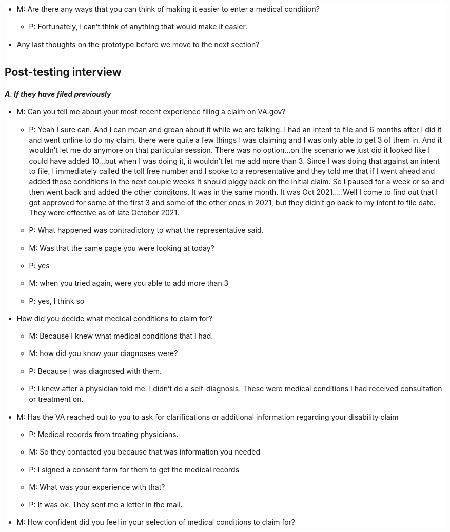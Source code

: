 - M: Are there any ways that you can think of making it easier to enter a medical condition? 

  - P: Fortunately, i can’t think of anything that would make it easier. 

- Any last thoughts on the prototype before we move to the next section? 


## Post-testing interview

**_A. If they have filed previously_**

- M: Can you tell me about your most recent experience filing a claim on VA.gov?

  - P: Yeah I sure can. And I can moan and groan about it while we are talking. I had an intent to file and 6 months after I did it and went online to do my claim, there were quite a few things I was claiming and I was only able to get 3 of them in. And it wouldn’t let me do anymore on that particular session. There was no option...on the scenario we just did it looked like I could have added 10...but when I was doing it, it wouldn’t let me add more than 3. Since I was doing that against an intent to file, I immediately called the toll free number and I spoke to a representative and they told me that if I went ahead and added those conditions in the next couple weeks It should piggy back on the initial claim. So I paused for a week or so and then went back and added the other conditons. It was in the same month. It was Oct 2021.....Well I come to find out that I got approved for some of the first 3 and some of the other ones in 2021, but they didn’t go back to my intent to file date. They were effective as of late October 2021. 

  - P: What happened was contradictory to what the representative said. 

  - M: Was that the same page you were looking at today?

  - P: yes

  - M: when you tried again, were you able to add more than 3 

  - P: yes, I think so

- How did you decide what medical conditions to claim for? 

  - M: Because I knew what medical conditions that I had.

  - M: how did you know your diagnoses were?

  - P: Because I was diagnosed with them.

  - P: I knew after a physician told me. I didn’t do a self-diagnosis. These were medical conditions I had received consultation or treatment on.  

- M: Has the VA reached out to you to ask for clarifications or additional information regarding your disability claim

  - P: Medical records from treating physicians. 

  - M: So they contacted you because that was information you needed

  - P: I signed a consent form for them to get the medical records

  - M: What was your experience with that?

  - P: It was ok. They sent me a letter in the mail.

- M: How confident did you feel in your selection of medical conditions to claim for?
